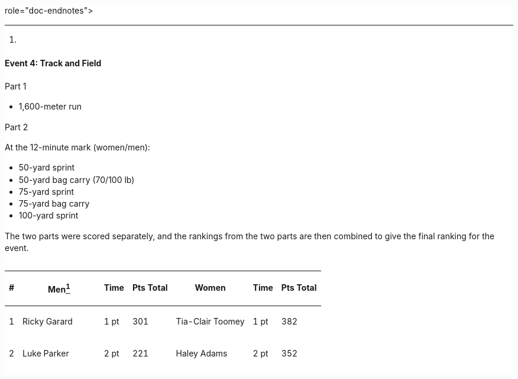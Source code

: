 role="doc-endnotes">
<hr />
<ol>
<li id="fn1"></li>
</ol>
</section>

</div>

#### Event 4: Track and Field

Part 1  

-   1,600-meter run

Part 2  

At the 12-minute mark (women/men):

-   50-yard sprint
-   50-yard bag carry (70/100 lb)
-   75-yard sprint
-   75-yard bag carry
-   100-yard sprint

The two parts were scored separately, and the rankings from the two
parts are then combined to give the final ranking for the event.

<div style="height:13.5em; overflow:auto; border:30px; ">

<table>
<thead>
<tr>
<th><p>#</p></th>
<th><p>Men<a href="#fn1" class="footnote-ref" id="fnref1"
role="doc-noteref"><sup>1</sup></a></p></th>
<th><p>Time</p></th>
<th><p>Pts Total</p></th>
<th><p>Women</p></th>
<th><p>Time</p></th>
<th><p>Pts Total</p></th>
</tr>
</thead>
<tbody>
<tr>
<td><p>1</p></td>
<td style="text-align: left;"><p>Ricky Garard</p></td>
<td><p>1 pt</p></td>
<td><p>301</p></td>
<td style="text-align: left;"><p>Tia-Clair Toomey</p></td>
<td><p>1 pt</p></td>
<td><p>382</p></td>
</tr>
<tr>
<td><p>2</p></td>
<td style="text-align: left;"><p>Luke Parker</p></td>
<td><p>2 pt</p></td>
<td><p>221</p></td>
<td style="text-align: left;"><p>Haley Adams</p></td>
<td><p>2 pt</p></td>
<td><p>352</p></td>
</tr>
<tr>
<td><p>3</p></td>
<td style="text-align: left;"><p>Roman Khrennikov</p></td>
<td><p>3 pt</p></td>
<td><p>337</p></td>
<td style="text-align: left;"><p>Aimee Cringle</p></td>
